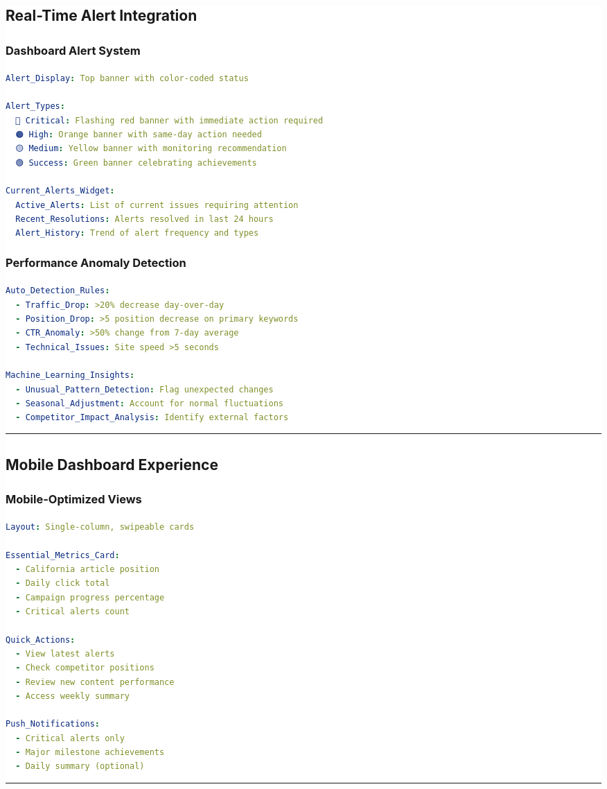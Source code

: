 
## **Real-Time Alert Integration**

### **Dashboard Alert System**
```yaml
Alert_Display: Top banner with color-coded status

Alert_Types:
  🔴 Critical: Flashing red banner with immediate action required
  🟠 High: Orange banner with same-day action needed
  🟡 Medium: Yellow banner with monitoring recommendation
  🟢 Success: Green banner celebrating achievements

Current_Alerts_Widget:
  Active_Alerts: List of current issues requiring attention
  Recent_Resolutions: Alerts resolved in last 24 hours
  Alert_History: Trend of alert frequency and types
```

### **Performance Anomaly Detection**
```yaml
Auto_Detection_Rules:
  - Traffic_Drop: >20% decrease day-over-day
  - Position_Drop: >5 position decrease on primary keywords
  - CTR_Anomaly: >50% change from 7-day average
  - Technical_Issues: Site speed >5 seconds
  
Machine_Learning_Insights:
  - Unusual_Pattern_Detection: Flag unexpected changes
  - Seasonal_Adjustment: Account for normal fluctuations
  - Competitor_Impact_Analysis: Identify external factors
```

---

## **Mobile Dashboard Experience**

### **Mobile-Optimized Views**
```yaml
Layout: Single-column, swipeable cards

Essential_Metrics_Card:
  - California article position
  - Daily click total
  - Campaign progress percentage
  - Critical alerts count

Quick_Actions:
  - View latest alerts
  - Check competitor positions
  - Review new content performance
  - Access weekly summary

Push_Notifications:
  - Critical alerts only
  - Major milestone achievements
  - Daily summary (optional)
```

---